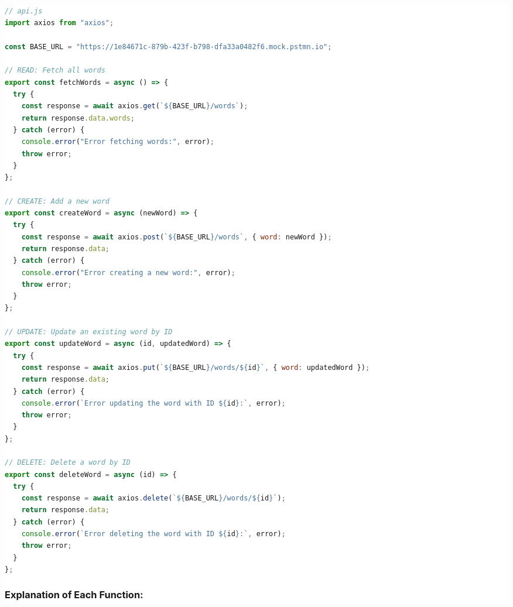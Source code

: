 ```javascript
// api.js
import axios from "axios";

const BASE_URL = "https://1e84671c-879b-423f-b798-dfa33a0482f6.mock.pstmn.io";

// READ: Fetch all words
export const fetchWords = async () => {
  try {
    const response = await axios.get(`${BASE_URL}/words`);
    return response.data.words;
  } catch (error) {
    console.error("Error fetching words:", error);
    throw error;
  }
};

// CREATE: Add a new word
export const createWord = async (newWord) => {
  try {
    const response = await axios.post(`${BASE_URL}/words`, { word: newWord });
    return response.data;
  } catch (error) {
    console.error("Error creating a new word:", error);
    throw error;
  }
};

// UPDATE: Update an existing word by ID
export const updateWord = async (id, updatedWord) => {
  try {
    const response = await axios.put(`${BASE_URL}/words/${id}`, { word: updatedWord });
    return response.data;
  } catch (error) {
    console.error(`Error updating the word with ID ${id}:`, error);
    throw error;
  }
};

// DELETE: Delete a word by ID
export const deleteWord = async (id) => {
  try {
    const response = await axios.delete(`${BASE_URL}/words/${id}`);
    return response.data;
  } catch (error) {
    console.error(`Error deleting the word with ID ${id}:`, error);
    throw error;
  }
};
```

### Explanation of Each Function:
